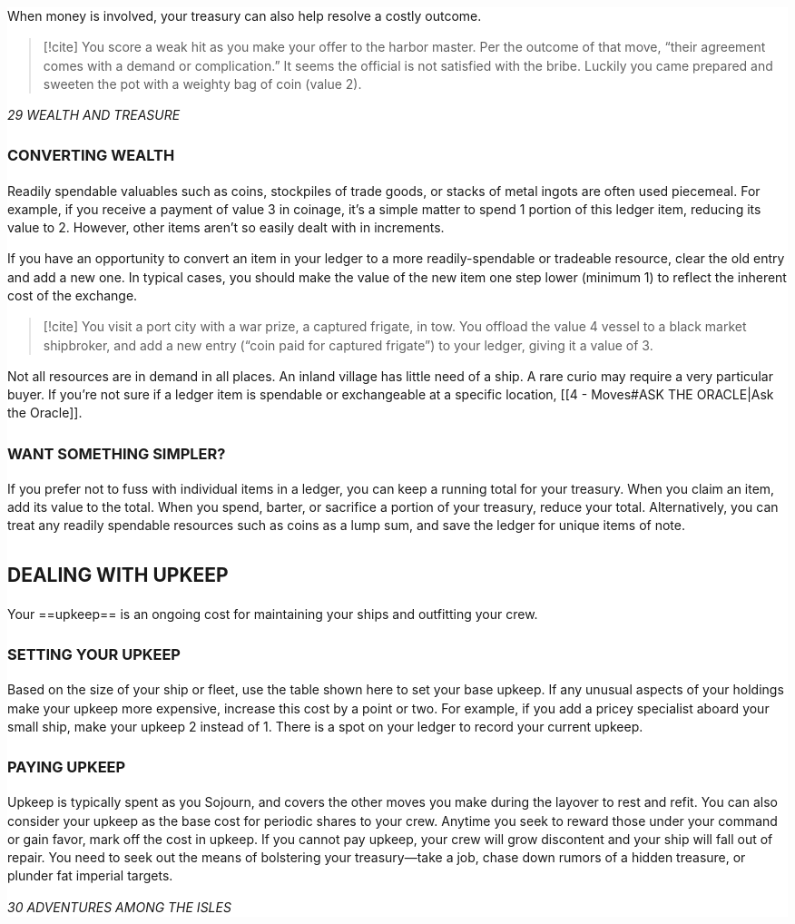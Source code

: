 When money is involved, your treasury can also help resolve a costly outcome.

> [!cite] 
> You score a weak hit as you make your offer to the harbor master. Per the outcome of that move, “their agreement comes with a demand or complication.” It seems the official is not satisfied with the bribe. Luckily you came prepared and sweeten the pot with a weighty bag of coin (value 2).

*29 WEALTH AND TREASURE*

### CONVERTING WEALTH
Readily spendable valuables such as coins, stockpiles of trade goods, or stacks of metal ingots are often used piecemeal. For example, if you receive a payment of value 3 in coinage, it’s a simple matter to spend 1 portion of this ledger item, reducing its value to 2. However, other items aren’t so easily dealt with in increments.

If you have an opportunity to convert an item in your ledger to a more readily-spendable or tradeable resource, clear the old entry and add a new one. In typical cases, you should make the value of the new item one step lower (minimum 1) to reflect the inherent cost of the exchange. 

> [!cite] 
> You visit a port city with a war prize, a captured frigate, in tow. You offload the value 4 vessel to a black market shipbroker, and add a new entry (“coin paid for captured frigate”) to your ledger, giving it a value of 3.


Not all resources are in demand in all places. An inland village has little need of a ship. A rare curio may require a very particular buyer. If you’re not sure if a ledger item is spendable or exchangeable at a specific location, [[4 - Moves#ASK THE ORACLE|Ask the Oracle]].

### WANT SOMETHING SIMPLER?
If you prefer not to fuss with individual items in a ledger, you can keep a running total for your treasury. When you claim an item, add its value to the total. When you spend, barter, or sacrifice a portion of your treasury, reduce your total. Alternatively, you can treat any readily spendable resources such as coins as a lump sum, and save the ledger for unique items of note.

## DEALING WITH UPKEEP
Your ==upkeep== is an ongoing cost for maintaining your ships and outfitting your crew. 

### SETTING YOUR UPKEEP
Based on the size of your ship or fleet, use the table shown here to set your base upkeep. If any unusual aspects of your holdings make your upkeep more expensive, increase this cost by a point or two. For example, if you add a pricey specialist aboard your small ship, make your upkeep 2 instead of 1. There is a spot on your ledger to record your current upkeep.

### PAYING UPKEEP
Upkeep is typically spent as you Sojourn, and covers the other moves you make during the layover to rest and refit. You can also consider your upkeep as the base cost for periodic shares to your crew. Anytime you seek to reward those under your command or gain favor, mark off the cost in upkeep. If you cannot pay upkeep, your crew will grow discontent and your ship will fall out of repair. You need to seek out the means of bolstering your treasury—take a job, chase down rumors of a hidden treasure, or plunder fat imperial targets.

*30 ADVENTURES AMONG THE ISLES*
